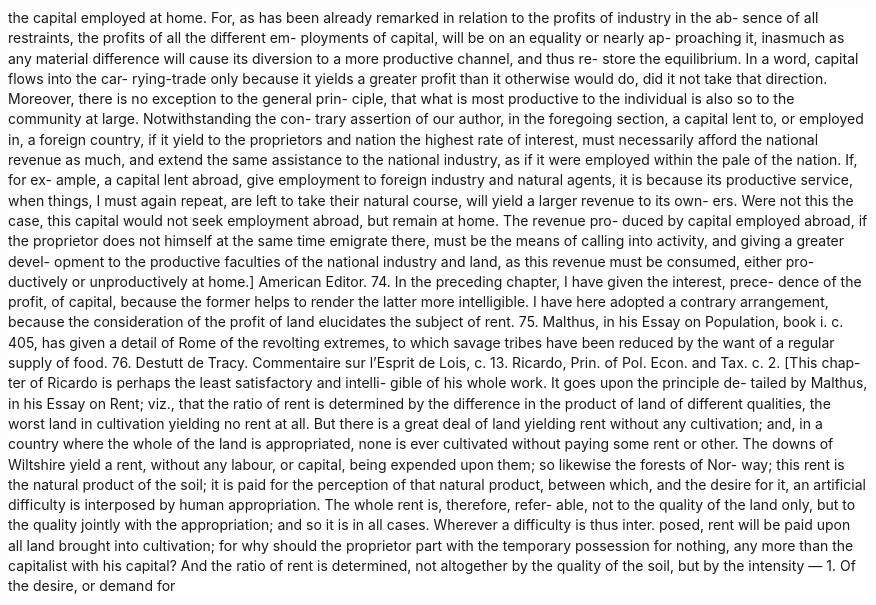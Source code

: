 the capital employed at home. For, as has been already
remarked in relation to the profits of industry in the ab-
sence of all restraints, the profits of all the different em-
ployments of capital, will be on an equality or nearly ap-
proaching it, inasmuch as any material difference will cause
its diversion to a more productive channel, and thus re-
store the equilibrium. In a word, capital flows into the car-
rying-trade only because it yields a greater profit than it
otherwise would do, did it not take that direction.
Moreover, there is no exception to the general prin-
ciple, that what is most productive to the individual is also
so to the community at large. Notwithstanding the con-
trary assertion of our author, in the foregoing section, a
capital lent to, or employed in, a foreign country, if it yield
to the proprietors and nation the highest rate of interest,
must necessarily afford the national revenue as much, and
extend the same assistance to the national industry, as if it
were employed within the pale of the nation. If, for ex-
ample, a capital lent abroad, give employment to foreign
industry and natural agents, it is because its productive
service, when things, I must again repeat, are left to take
their natural course, will yield a larger revenue to its own-
ers. Were not this the case, this capital would not seek
employment abroad, but remain at home. The revenue pro-
duced by capital employed abroad, if the proprietor does
not himself at the same time emigrate there, must be the
means of calling into activity, and giving a greater devel-
opment to the productive faculties of the national industry
and land, as this revenue must be consumed, either pro-
ductively or unproductively at home.] American Editor.
74. In the preceding chapter, I have given the interest, prece-
dence of the profit, of capital, because the former helps to
render the latter more intelligible. I have here adopted a
contrary arrangement, because the consideration of the
profit of land elucidates the subject of rent.
75. Malthus, in his Essay on Population, book i. c. 405, has
given a detail of Rome of the revolting extremes, to which
savage tribes have been reduced by the want of a regular
supply of food.
76. Destutt de Tracy. Commentaire sur l’Esprit de Lois, c.
13. Ricardo, Prin. of Pol. Econ. and Tax. c. 2. [This chap-
ter of Ricardo is perhaps the least satisfactory and intelli-
gible of his whole work. It goes upon the principle de-
tailed by Malthus, in his Essay on Rent; viz., that the ratio
of rent is determined by the difference in the product of
land of different qualities, the worst land in cultivation
yielding no rent at all. But there is a great deal of land
yielding rent without any cultivation; and, in a country
where the whole of the land is appropriated, none is ever
cultivated without paying some rent or other. The downs
of Wiltshire yield a rent, without any labour, or capital,
being expended upon them; so likewise the forests of Nor-
way; this rent is the natural product of the soil; it is paid
for the perception of that natural product, between which,
and the desire for it, an artificial difficulty is interposed by
human appropriation. The whole rent is, therefore, refer-
able, not to the quality of the land only, but to the quality
jointly with the appropriation; and so it is in all cases.
Wherever a difficulty is thus inter. posed, rent will be paid
upon all land brought into cultivation; for why should the
proprietor part with the temporary possession for nothing,
any more than the capitalist with his capital? And the ratio
of rent is determined, not altogether by the quality of the
soil, but by the intensity — 1. Of the desire, or demand for